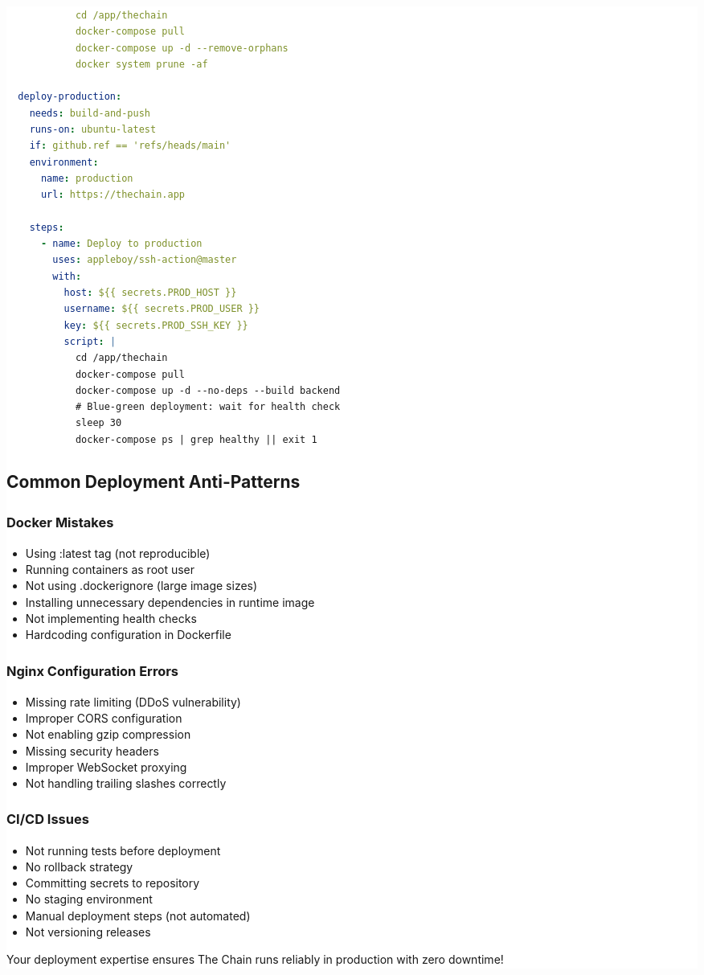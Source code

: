 ```yaml
            cd /app/thechain
            docker-compose pull
            docker-compose up -d --remove-orphans
            docker system prune -af

  deploy-production:
    needs: build-and-push
    runs-on: ubuntu-latest
    if: github.ref == 'refs/heads/main'
    environment:
      name: production
      url: https://thechain.app

    steps:
      - name: Deploy to production
        uses: appleboy/ssh-action@master
        with:
          host: ${{ secrets.PROD_HOST }}
          username: ${{ secrets.PROD_USER }}
          key: ${{ secrets.PROD_SSH_KEY }}
          script: |
            cd /app/thechain
            docker-compose pull
            docker-compose up -d --no-deps --build backend
            # Blue-green deployment: wait for health check
            sleep 30
            docker-compose ps | grep healthy || exit 1
```

## Common Deployment Anti-Patterns

### Docker Mistakes
- Using :latest tag (not reproducible)
- Running containers as root user
- Not using .dockerignore (large image sizes)
- Installing unnecessary dependencies in runtime image
- Not implementing health checks
- Hardcoding configuration in Dockerfile

### Nginx Configuration Errors
- Missing rate limiting (DDoS vulnerability)
- Improper CORS configuration
- Not enabling gzip compression
- Missing security headers
- Improper WebSocket proxying
- Not handling trailing slashes correctly

### CI/CD Issues
- Not running tests before deployment
- No rollback strategy
- Committing secrets to repository
- No staging environment
- Manual deployment steps (not automated)
- Not versioning releases

Your deployment expertise ensures The Chain runs reliably in production with zero downtime!
